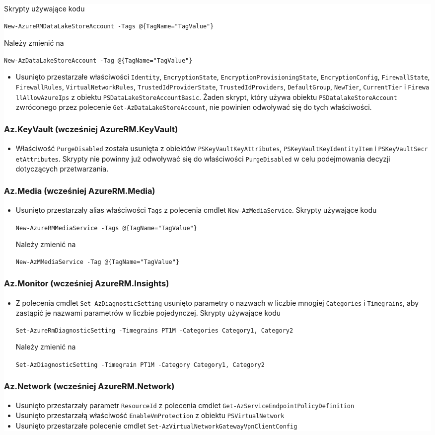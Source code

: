   Skrypty używające kodu
  ```azurepowershell-interactive
  New-AzureRMDataLakeStoreAccount -Tags @{TagName="TagValue"}
  ```

  Należy zmienić na
  ```azurepowershell-interactive
  New-AzDataLakeStoreAccount -Tag @{TagName="TagValue"}
  ```

- Usunięto przestarzałe właściwości `Identity`, `EncryptionState`, `EncryptionProvisioningState`, `EncryptionConfig`, `FirewallState`, `FirewallRules`, `VirtualNetworkRules`, `TrustedIdProviderState`, `TrustedIdProviders`, `DefaultGroup`, `NewTier`, `CurrentTier` i `FirewallAllowAzureIps` z obiektu `PSDataLakeStoreAccountBasic`.  Żaden skrypt, który używa obiektu `PSDatalakeStoreAccount` zwróconego przez polecenie `Get-AzDataLakeStoreAccount`, nie powinien odwoływać się do tych właściwości.

### <a name="azkeyvault-previously-azurermkeyvault"></a>Az.KeyVault (wcześniej AzureRM.KeyVault)

- Właściwość `PurgeDisabled` została usunięta z obiektów `PSKeyVaultKeyAttributes`, `PSKeyVaultKeyIdentityItem` i `PSKeyVaultSecretAttributes`. Skrypty nie powinny już odwoływać się do właściwości ```PurgeDisabled``` w celu podejmowania decyzji dotyczących przetwarzania.

### <a name="azmedia-previously-azurermmedia"></a>Az.Media (wcześniej AzureRM.Media)

- Usunięto przestarzały alias właściwości `Tags` z polecenia cmdlet `New-AzMediaService`. Skrypty używające kodu
  ```azurepowershell-interactive
  New-AzureRMMediaService -Tags @{TagName="TagValue"}
  ```

  Należy zmienić na
  ```azurepowershell-interactive
  New-AzMMediaService -Tag @{TagName="TagValue"}
  ```

### <a name="azmonitor-previously-azurerminsights"></a>Az.Monitor (wcześniej AzureRM.Insights)

- Z polecenia cmdlet `Set-AzDiagnosticSetting` usunięto parametry o nazwach w liczbie mnogiej `Categories` i `Timegrains`, aby zastąpić je nazwami parametrów w liczbie pojedynczej. Skrypty używające kodu
  ```azurepowershell-interactive
  Set-AzureRmDiagnosticSetting -Timegrains PT1M -Categories Category1, Category2
  ```

  Należy zmienić na
  ```azurepowershell-interactive
  Set-AzDiagnosticSetting -Timegrain PT1M -Category Category1, Category2
  ```

### <a name="aznetwork-previously-azurermnetwork"></a>Az.Network (wcześniej AzureRM.Network)

- Usunięto przestarzały parametr `ResourceId` z polecenia cmdlet `Get-AzServiceEndpointPolicyDefinition`
- Usunięto przestarzałą właściwość `EnableVmProtection` z obiektu `PSVirtualNetwork`
- Usunięto przestarzałe polecenie cmdlet `Set-AzVirtualNetworkGatewayVpnClientConfig`
  